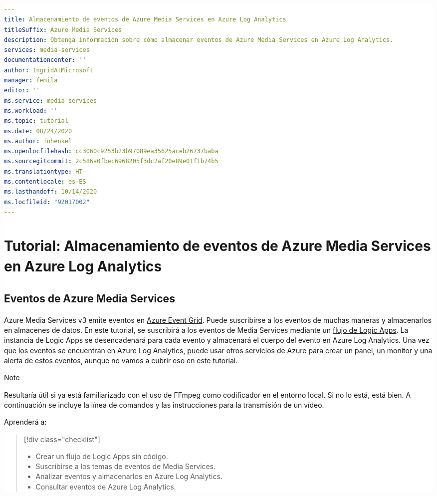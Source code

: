 ```yaml
---
title: Almacenamiento de eventos de Azure Media Services en Azure Log Analytics
titleSuffix: Azure Media Services
description: Obtenga información sobre cómo almacenar eventos de Azure Media Services en Azure Log Analytics.
services: media-services
documentationcenter: ''
author: IngridAtMicrosoft
manager: femila
editor: ''
ms.service: media-services
ms.workload: ''
ms.topic: tutorial
ms.date: 08/24/2020
ms.author: inhenkel
ms.openlocfilehash: cc3060c9253b23b97089ea35625aceb26737baba
ms.sourcegitcommit: 2c586a0fbec6968205f3dc2af20e89e01f1b74b5
ms.translationtype: HT
ms.contentlocale: es-ES
ms.lasthandoff: 10/14/2020
ms.locfileid: "92017002"
---
```

# <a name="tutorial-store-azure-media-services-events-in-azure-log-analytics"></a>Tutorial: Almacenamiento de eventos de Azure Media Services en Azure Log Analytics

## <a name="azure-media-services-events"></a>Eventos de Azure Media Services

Azure Media Services v3 emite eventos en [Azure Event Grid](media-services-event-schemas.md). Puede suscribirse a los eventos de muchas maneras y almacenarlos en almacenes de datos. En este tutorial, se suscribirá a los eventos de Media Services mediante un [flujo de Logic Apps](https://azure.microsoft.com/services/logic-apps/). La instancia de Logic Apps se desencadenará para cada evento y almacenará el cuerpo del evento en Azure Log Analytics. Una vez que los eventos se encuentran en Azure Log Analytics, puede usar otros servicios de Azure para crear un panel, un monitor y una alerta de estos eventos, aunque no vamos a cubrir eso en este tutorial.

> [!NOTE]
> Resultaría útil si ya está familiarizado con el uso de FFmpeg como codificador en el entorno local.  Si no lo está, está bien. A continuación se incluye la línea de comandos y las instrucciones para la transmisión de un vídeo.

Aprenderá a:

> [!div class="checklist"]
> * Crear un flujo de Logic Apps sin código.
> * Suscribirse a los temas de eventos de Media Services.
> * Analizar eventos y almacenarlos en Azure Log Analytics.
> * Consultar eventos de Azure Log Analytics.
